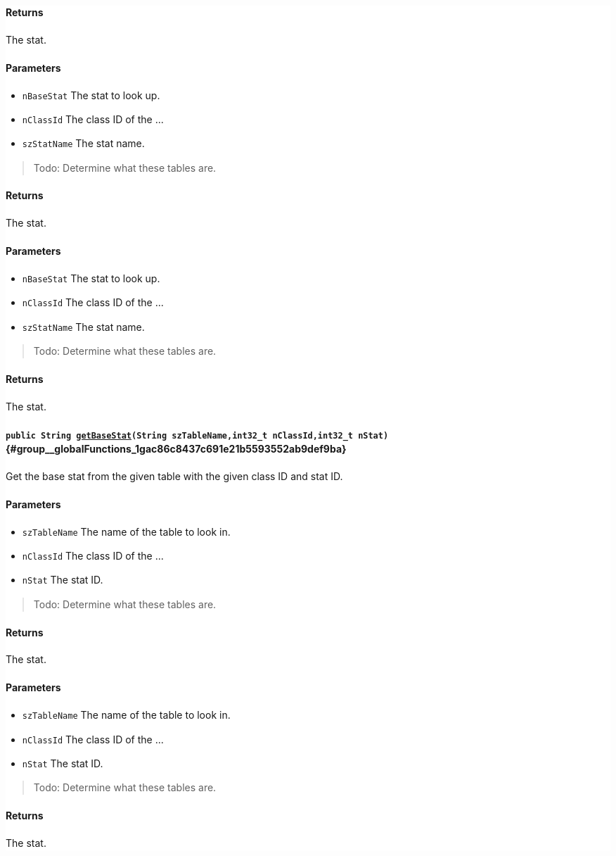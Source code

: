 #### Returns
The stat.

#### Parameters
* `nBaseStat` The stat to look up.

* `nClassId` The class ID of the ...

* `szStatName` The stat name.

> Todo: Determine what these tables are.

#### Returns
The stat.

#### Parameters
* `nBaseStat` The stat to look up.

* `nClassId` The class ID of the ...

* `szStatName` The stat name.

> Todo: Determine what these tables are.

#### Returns
The stat.

#### `public String `[`getBaseStat`](#group__globalFunctions_1gac86c8437c691e21b5593552ab9def9ba)`(String szTableName,int32_t nClassId,int32_t nStat)` {#group__globalFunctions_1gac86c8437c691e21b5593552ab9def9ba}

Get the base stat from the given table with the given class ID and stat ID.

#### Parameters
* `szTableName` The name of the table to look in.

* `nClassId` The class ID of the ...

* `nStat` The stat ID.

> Todo: Determine what these tables are.

#### Returns
The stat.

#### Parameters
* `szTableName` The name of the table to look in.

* `nClassId` The class ID of the ...

* `nStat` The stat ID.

> Todo: Determine what these tables are.

#### Returns
The stat.
